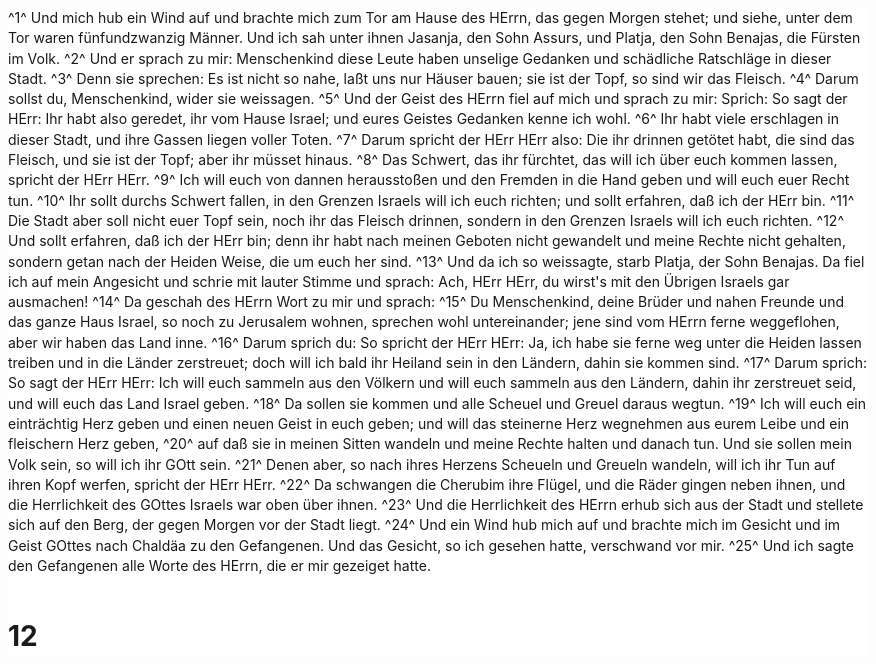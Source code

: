 ^1^ Und mich hub ein Wind auf und brachte mich zum Tor am Hause des HErrn, das gegen Morgen stehet; und siehe, unter dem Tor waren fünfundzwanzig Männer. Und ich sah unter ihnen Jasanja, den Sohn Assurs, und Platja, den Sohn Benajas, die Fürsten im Volk. ^2^ Und er sprach zu mir: Menschenkind diese Leute haben unselige Gedanken und schädliche Ratschläge in dieser Stadt. ^3^ Denn sie sprechen: Es ist nicht so nahe, laßt uns nur Häuser bauen; sie ist der Topf, so sind wir das Fleisch. ^4^ Darum sollst du, Menschenkind, wider sie weissagen. ^5^ Und der Geist des HErrn fiel auf mich und sprach zu mir: Sprich: So sagt der HErr: Ihr habt also geredet, ihr vom Hause Israel; und eures Geistes Gedanken kenne ich wohl. ^6^ Ihr habt viele erschlagen in dieser Stadt, und ihre Gassen liegen voller Toten. ^7^ Darum spricht der HErr HErr also: Die ihr drinnen getötet habt, die sind das Fleisch, und sie ist der Topf; aber ihr müsset hinaus. ^8^ Das Schwert, das ihr fürchtet, das will ich über euch kommen lassen, spricht der HErr HErr. ^9^ Ich will euch von dannen herausstoßen und den Fremden in die Hand geben und will euch euer Recht tun. ^10^ Ihr sollt durchs Schwert fallen, in den Grenzen Israels will ich euch richten; und sollt erfahren, daß ich der HErr bin. ^11^ Die Stadt aber soll nicht euer Topf sein, noch ihr das Fleisch drinnen, sondern in den Grenzen Israels will ich euch richten. ^12^ Und sollt erfahren, daß ich der HErr bin; denn ihr habt nach meinen Geboten nicht gewandelt und meine Rechte nicht gehalten, sondern getan nach der Heiden Weise, die um euch her sind. ^13^ Und da ich so weissagte, starb Platja, der Sohn Benajas. Da fiel ich auf mein Angesicht und schrie mit lauter Stimme und sprach: Ach, HErr HErr, du wirst's mit den Übrigen Israels gar ausmachen! ^14^ Da geschah des HErrn Wort zu mir und sprach: ^15^ Du Menschenkind, deine Brüder und nahen Freunde und das ganze Haus Israel, so noch zu Jerusalem wohnen, sprechen wohl untereinander; jene sind vom HErrn ferne weggeflohen, aber wir haben das Land inne. ^16^ Darum sprich du: So spricht der HErr HErr: Ja, ich habe sie ferne weg unter die Heiden lassen treiben und in die Länder zerstreuet; doch will ich bald ihr Heiland sein in den Ländern, dahin sie kommen sind. ^17^ Darum sprich: So sagt der HErr HErr: Ich will euch sammeln aus den Völkern und will euch sammeln aus den Ländern, dahin ihr zerstreuet seid, und will euch das Land Israel geben. ^18^ Da sollen sie kommen und alle Scheuel und Greuel daraus wegtun. ^19^ Ich will euch ein einträchtig Herz geben und einen neuen Geist in euch geben; und will das steinerne Herz wegnehmen aus eurem Leibe und ein fleischern Herz geben, ^20^ auf daß sie in meinen Sitten wandeln und meine Rechte halten und danach tun. Und sie sollen mein Volk sein, so will ich ihr GOtt sein. ^21^ Denen aber, so nach ihres Herzens Scheueln und Greueln wandeln, will ich ihr Tun auf ihren Kopf werfen, spricht der HErr HErr. ^22^ Da schwangen die Cherubim ihre Flügel, und die Räder gingen neben ihnen, und die Herrlichkeit des GOttes Israels war oben über ihnen. ^23^ Und die Herrlichkeit des HErrn erhub sich aus der Stadt und stellete sich auf den Berg, der gegen Morgen vor der Stadt liegt. ^24^ Und ein Wind hub mich auf und brachte mich im Gesicht und im Geist GOttes nach Chaldäa zu den Gefangenen. Und das Gesicht, so ich gesehen hatte, verschwand vor mir. ^25^ Und ich sagte den Gefangenen alle Worte des HErrn, die er mir gezeiget hatte.

# 12